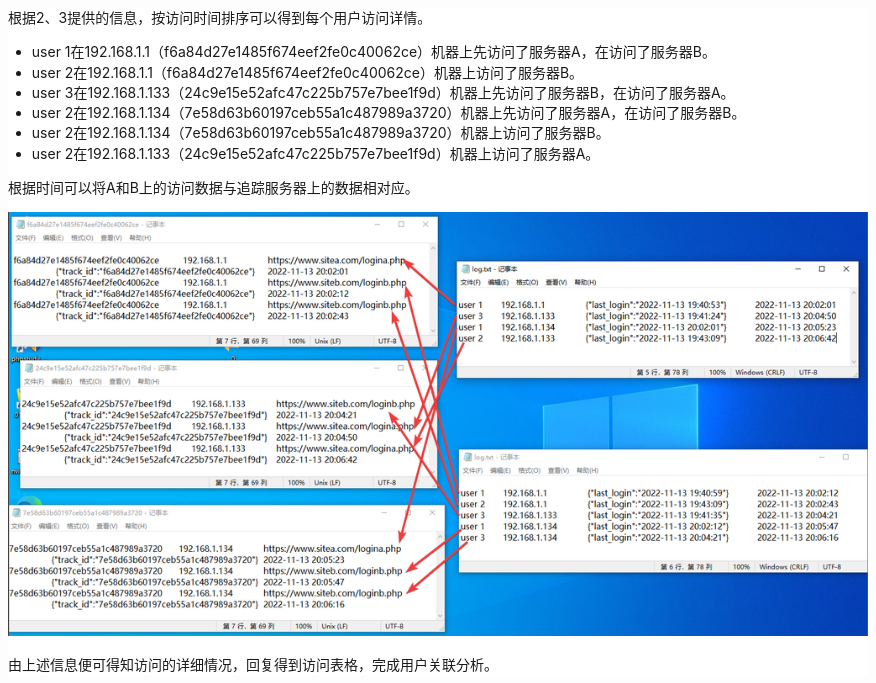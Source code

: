 
根据2、3提供的信息，按访问时间排序可以得到每个用户访问详情。

-   user 1在192.168.1.1（f6a84d27e1485f674eef2fe0c40062ce）机器上先访问了服务器A，在访问了服务器B。
-   user 2在192.168.1.1（f6a84d27e1485f674eef2fe0c40062ce）机器上访问了服务器B。
-   user 3在192.168.1.133（24c9e15e52afc47c225b757e7bee1f9d）机器上先访问了服务器B，在访问了服务器A。
-   user 2在192.168.1.134（7e58d63b60197ceb55a1c487989a3720）机器上先访问了服务器A，在访问了服务器B。
-   user 2在192.168.1.134（7e58d63b60197ceb55a1c487989a3720）机器上访问了服务器B。
-   user 2在192.168.1.133（24c9e15e52afc47c225b757e7bee1f9d）机器上访问了服务器A。

根据时间可以将A和B上的访问数据与追踪服务器上的数据相对应。

![image-20221113215643219](2022-11-12-cookie%E5%9C%A8%E7%BA%BF%E8%BF%BD%E8%B8%AA%E5%AE%9E%E9%AA%8C/image-20221113215643219.png)

由上述信息便可得知访问的详细情况，回复得到访问表格，完成用户关联分析。

